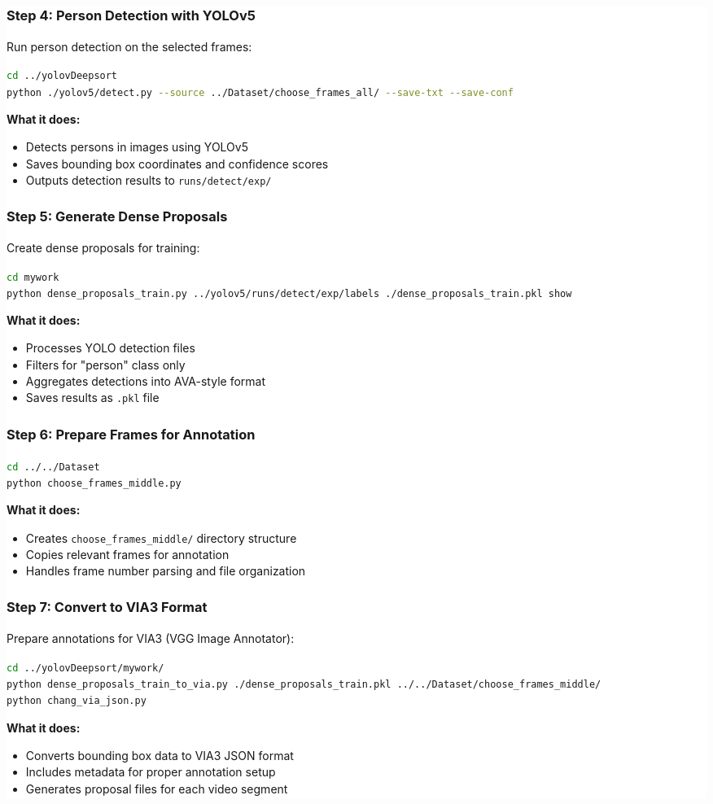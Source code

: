 ### Step 4: Person Detection with YOLOv5

Run person detection on the selected frames:

```bash
cd ../yolovDeepsort
python ./yolov5/detect.py --source ../Dataset/choose_frames_all/ --save-txt --save-conf
```

**What it does:**
- Detects persons in images using YOLOv5
- Saves bounding box coordinates and confidence scores
- Outputs detection results to `runs/detect/exp/`

### Step 5: Generate Dense Proposals

Create dense proposals for training:

```bash
cd mywork
python dense_proposals_train.py ../yolov5/runs/detect/exp/labels ./dense_proposals_train.pkl show
```

**What it does:**
- Processes YOLO detection files
- Filters for "person" class only
- Aggregates detections into AVA-style format
- Saves results as `.pkl` file

### Step 6: Prepare Frames for Annotation

```bash
cd ../../Dataset
python choose_frames_middle.py
```

**What it does:**
- Creates `choose_frames_middle/` directory structure
- Copies relevant frames for annotation
- Handles frame number parsing and file organization

### Step 7: Convert to VIA3 Format

Prepare annotations for VIA3 (VGG Image Annotator):

```bash
cd ../yolovDeepsort/mywork/
python dense_proposals_train_to_via.py ./dense_proposals_train.pkl ../../Dataset/choose_frames_middle/
python chang_via_json.py 
```

**What it does:**
- Converts bounding box data to VIA3 JSON format
- Includes metadata for proper annotation setup
- Generates proposal files for each video segment
